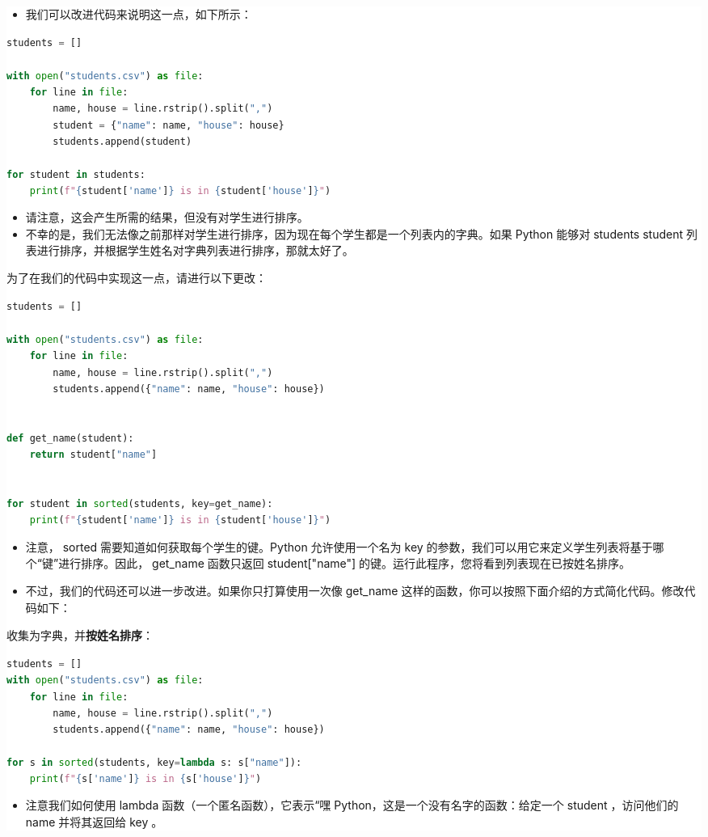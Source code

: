 - 我们可以改进代码来说明这一点，如下所示：
```python
students = []

with open("students.csv") as file:
    for line in file:
        name, house = line.rstrip().split(",")
        student = {"name": name, "house": house}
        students.append(student)

for student in students:
    print(f"{student['name']} is in {student['house']}")
```
- 请注意，这会产生所需的结果，但没有对学生进行排序。
- 不幸的是，我们无法像之前那样对学生进行排序，因为现在每个学生都是一个列表内的字典。如果 Python 能够对 students student 列表进行排序，并根据学生姓名对字典列表进行排序，那就太好了。

为了在我们的代码中实现这一点，请进行以下更改：
```python
students = []

with open("students.csv") as file:
    for line in file:
        name, house = line.rstrip().split(",")
        students.append({"name": name, "house": house})


def get_name(student):
    return student["name"]


for student in sorted(students, key=get_name):
    print(f"{student['name']} is in {student['house']}")
```

- 注意， sorted 需要知道如何获取每个学生的键。Python 允许使用一个名为 key 的参数，我们可以用它来定义学生列表将基于哪个“键”进行排序。因此， get_name 函数只返回 student["name"] 的键。运行此程序，您将看到列表现在已按姓名排序。


- 不过，我们的代码还可以进一步改进。如果你只打算使用一次像 get_name 这样的函数，你可以按照下面介绍的方式简化代码。修改代码如下：

收集为字典，并**按姓名排序**：

```python
students = []
with open("students.csv") as file:
    for line in file:
        name, house = line.rstrip().split(",")
        students.append({"name": name, "house": house})

for s in sorted(students, key=lambda s: s["name"]):
    print(f"{s['name']} is in {s['house']}")
```
- 注意我们如何使用 lambda 函数（一个匿名函数），它表示“嘿 Python，这是一个没有名字的函数：给定一个 student ，访问他们的 name 并将其返回给 key 。
  